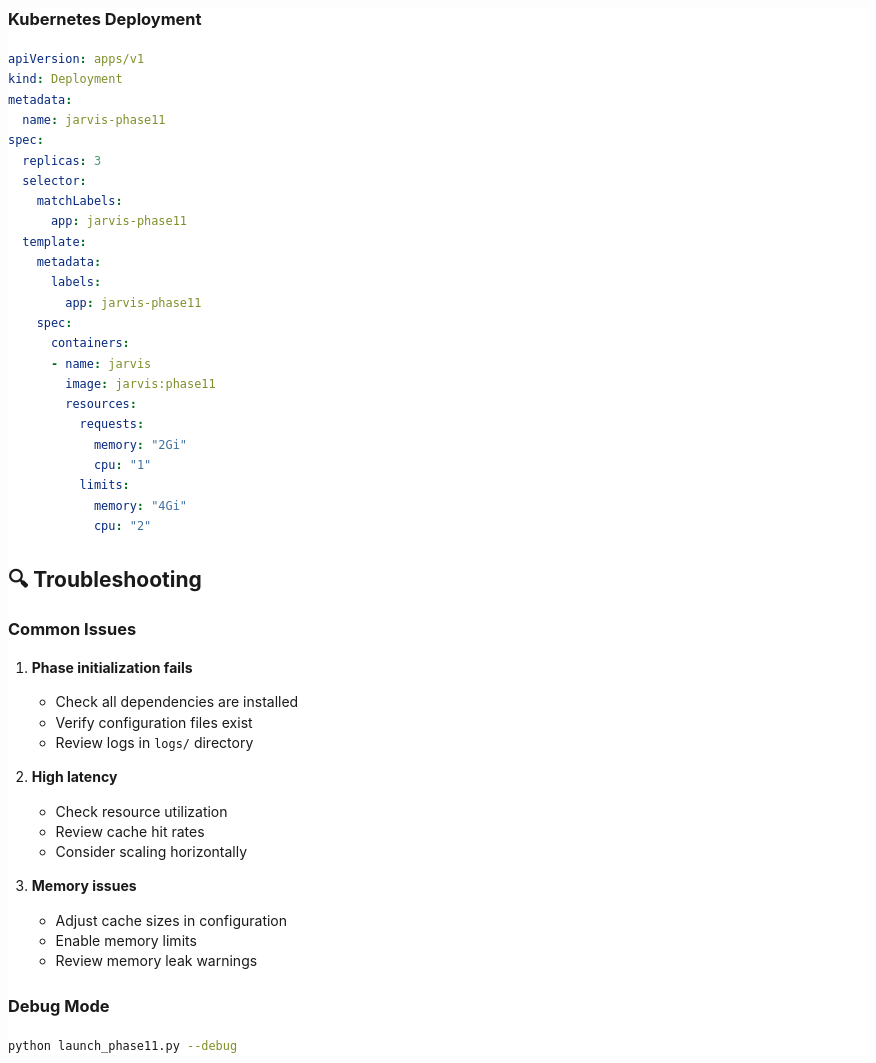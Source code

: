 ### Kubernetes Deployment
```yaml
apiVersion: apps/v1
kind: Deployment
metadata:
  name: jarvis-phase11
spec:
  replicas: 3
  selector:
    matchLabels:
      app: jarvis-phase11
  template:
    metadata:
      labels:
        app: jarvis-phase11
    spec:
      containers:
      - name: jarvis
        image: jarvis:phase11
        resources:
          requests:
            memory: "2Gi"
            cpu: "1"
          limits:
            memory: "4Gi"
            cpu: "2"
```

## 🔍 Troubleshooting

### Common Issues

1. **Phase initialization fails**
   - Check all dependencies are installed
   - Verify configuration files exist
   - Review logs in `logs/` directory

2. **High latency**
   - Check resource utilization
   - Review cache hit rates
   - Consider scaling horizontally

3. **Memory issues**
   - Adjust cache sizes in configuration
   - Enable memory limits
   - Review memory leak warnings

### Debug Mode
```bash
python launch_phase11.py --debug
```
